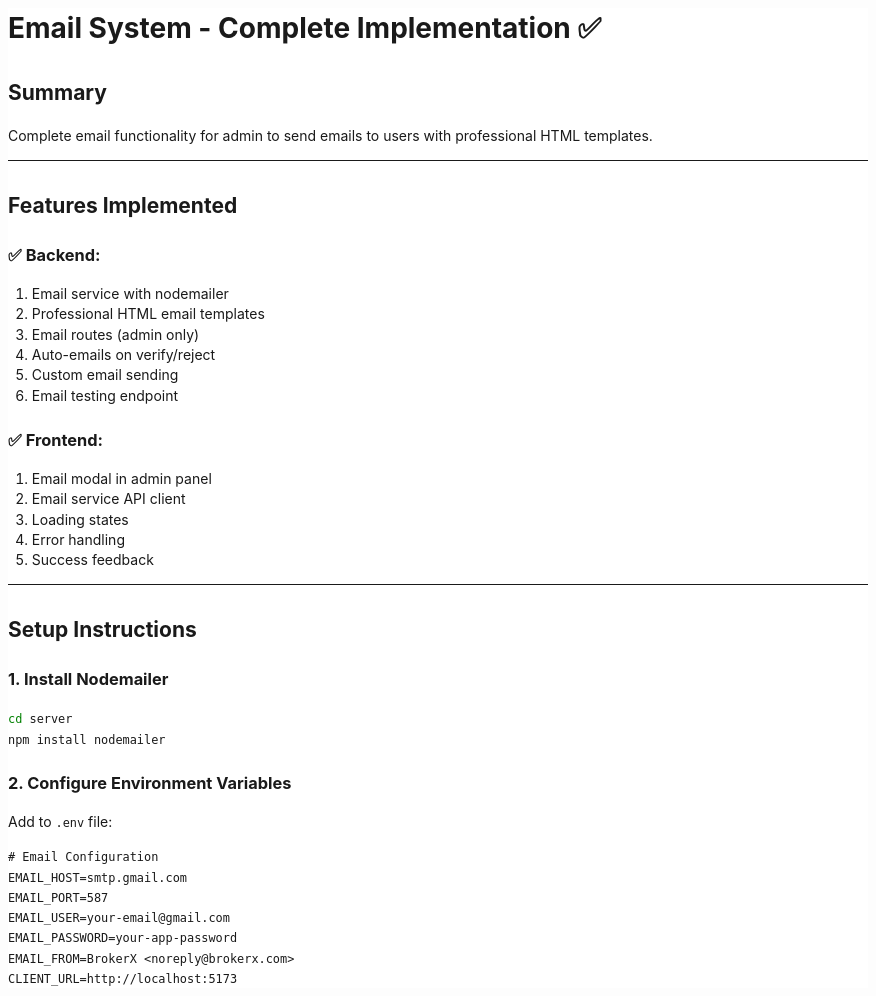 # Email System - Complete Implementation ✅

## Summary

Complete email functionality for admin to send emails to users with professional HTML templates.

---

## Features Implemented

### ✅ Backend:
1. Email service with nodemailer
2. Professional HTML email templates
3. Email routes (admin only)
4. Auto-emails on verify/reject
5. Custom email sending
6. Email testing endpoint

### ✅ Frontend:
1. Email modal in admin panel
2. Email service API client
3. Loading states
4. Error handling
5. Success feedback

---

## Setup Instructions

### 1. Install Nodemailer

```bash
cd server
npm install nodemailer
```

### 2. Configure Environment Variables

Add to `.env` file:

```env
# Email Configuration
EMAIL_HOST=smtp.gmail.com
EMAIL_PORT=587
EMAIL_USER=your-email@gmail.com
EMAIL_PASSWORD=your-app-password
EMAIL_FROM=BrokerX <noreply@brokerx.com>
CLIENT_URL=http://localhost:5173
```
